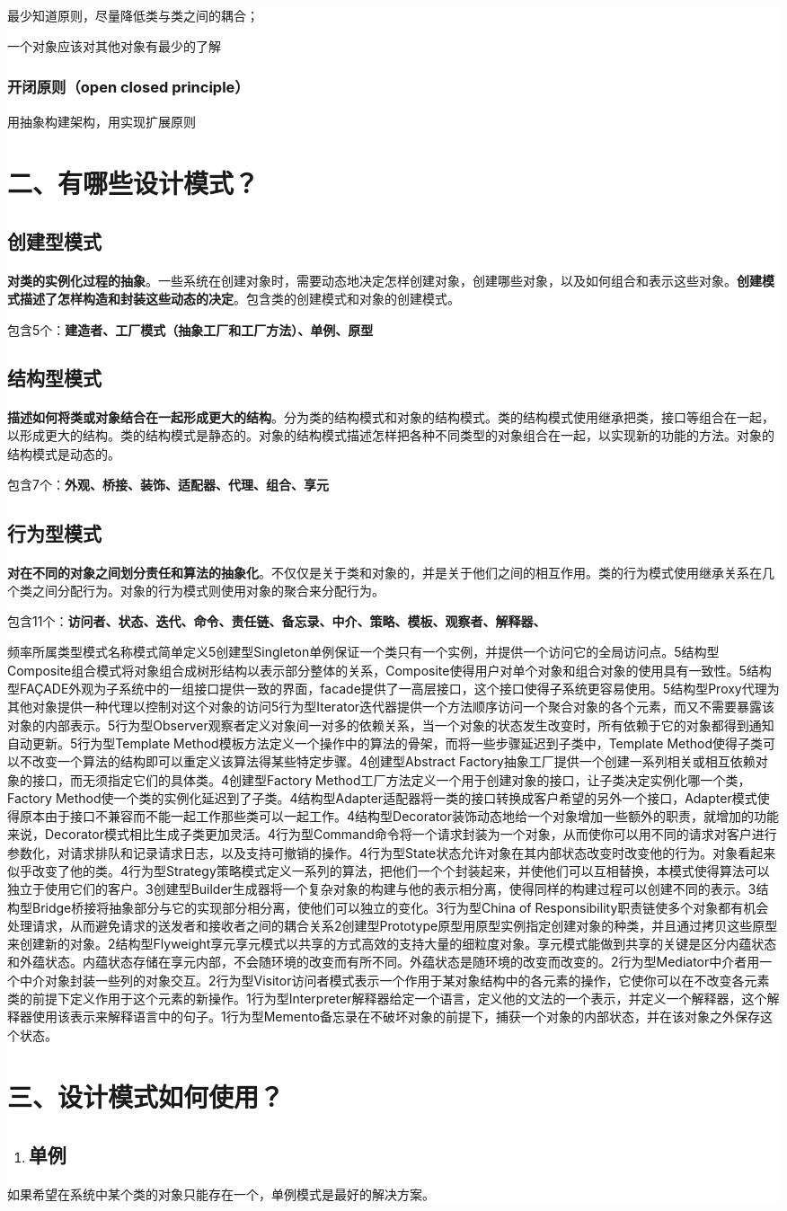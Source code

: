 最少知道原则，尽量降低类与类之间的耦合；

一个对象应该对其他对象有最少的了解

### **开闭原则**（open closed principle）

用抽象构建架构，用实现扩展原则

# 二、有哪些设计模式？

## **创建型模式**

**对类的实例化过程的抽象**。一些系统在创建对象时，需要动态地决定怎样创建对象，创建哪些对象，以及如何组合和表示这些对象。**创建模式描述了怎样构造和封装这些动态的决定**。包含类的创建模式和对象的创建模式。

包含5个：**建造者、工厂模式（抽象工厂和工厂方法）、单例、原型**

## **结构型模式**

**描述如何将类或对象结合在一起形成更大的结构**。分为类的结构模式和对象的结构模式。类的结构模式使用继承把类，接口等组合在一起，以形成更大的结构。类的结构模式是静态的。对象的结构模式描述怎样把各种不同类型的对象组合在一起，以实现新的功能的方法。对象的结构模式是动态的。

包含7个：**外观、桥接、装饰、适配器、代理、组合、享元**

## **行为型模式**

**对在不同的对象之间划分责任和算法的抽象化**。不仅仅是关于类和对象的，并是关于他们之间的相互作用。类的行为模式使用继承关系在几个类之间分配行为。对象的行为模式则使用对象的聚合来分配行为。

包含11个：**访问者、状态、迭代、命令、责任链、备忘录、中介、策略、模板、观察者、解释器、**

频率所属类型模式名称模式简单定义5创建型Singleton单例保证一个类只有一个实例，并提供一个访问它的全局访问点。5结构型Composite组合模式将对象组合成树形结构以表示部分整体的关系，Composite使得用户对单个对象和组合对象的使用具有一致性。5结构型FAÇADE外观为子系统中的一组接口提供一致的界面，facade提供了一高层接口，这个接口使得子系统更容易使用。5结构型Proxy代理为其他对象提供一种代理以控制对这个对象的访问5行为型Iterator迭代器提供一个方法顺序访问一个聚合对象的各个元素，而又不需要暴露该对象的内部表示。5行为型Observer观察者定义对象间一对多的依赖关系，当一个对象的状态发生改变时，所有依赖于它的对象都得到通知自动更新。5行为型Template Method模板方法定义一个操作中的算法的骨架，而将一些步骤延迟到子类中，Template Method使得子类可以不改变一个算法的结构即可以重定义该算法得某些特定步骤。4创建型Abstract Factory抽象工厂提供一个创建一系列相关或相互依赖对象的接口，而无须指定它们的具体类。4创建型Factory Method工厂方法定义一个用于创建对象的接口，让子类决定实例化哪一个类，Factory Method使一个类的实例化延迟到了子类。4结构型Adapter适配器将一类的接口转换成客户希望的另外一个接口，Adapter模式使得原本由于接口不兼容而不能一起工作那些类可以一起工作。4结构型Decorator装饰动态地给一个对象增加一些额外的职责，就增加的功能来说，Decorator模式相比生成子类更加灵活。4行为型Command命令将一个请求封装为一个对象，从而使你可以用不同的请求对客户进行参数化，对请求排队和记录请求日志，以及支持可撤销的操作。4行为型State状态允许对象在其内部状态改变时改变他的行为。对象看起来似乎改变了他的类。4行为型Strategy策略模式定义一系列的算法，把他们一个个封装起来，并使他们可以互相替换，本模式使得算法可以独立于使用它们的客户。3创建型Builder生成器将一个复杂对象的构建与他的表示相分离，使得同样的构建过程可以创建不同的表示。3结构型Bridge桥接将抽象部分与它的实现部分相分离，使他们可以独立的变化。3行为型China of Responsibility职责链使多个对象都有机会处理请求，从而避免请求的送发者和接收者之间的耦合关系2创建型Prototype原型用原型实例指定创建对象的种类，并且通过拷贝这些原型来创建新的对象。2结构型Flyweight享元享元模式以共享的方式高效的支持大量的细粒度对象。享元模式能做到共享的关键是区分内蕴状态和外蕴状态。内蕴状态存储在享元内部，不会随环境的改变而有所不同。外蕴状态是随环境的改变而改变的。2行为型Mediator中介者用一个中介对象封装一些列的对象交互。2行为型Visitor访问者模式表示一个作用于某对象结构中的各元素的操作，它使你可以在不改变各元素类的前提下定义作用于这个元素的新操作。1行为型Interpreter解释器给定一个语言，定义他的文法的一个表示，并定义一个解释器，这个解释器使用该表示来解释语言中的句子。1行为型Memento备忘录在不破坏对象的前提下，捕获一个对象的内部状态，并在该对象之外保存这个状态。

# 三、设计模式如何使用？

1. ## 单例

如果希望在系统中某个类的对象只能存在一个，单例模式是最好的解决方案。
